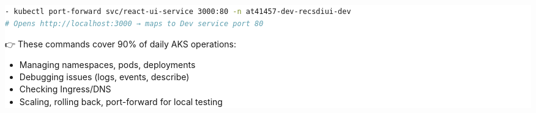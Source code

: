 ```bash
- kubectl port-forward svc/react-ui-service 3000:80 -n at41457-dev-recsdiui-dev
# Opens http://localhost:3000 → maps to Dev service port 80
```

👉 These commands cover 90% of daily AKS operations:

- Managing namespaces, pods, deployments
- Debugging issues (logs, events, describe)
- Checking Ingress/DNS
- Scaling, rolling back, port-forward for local testing